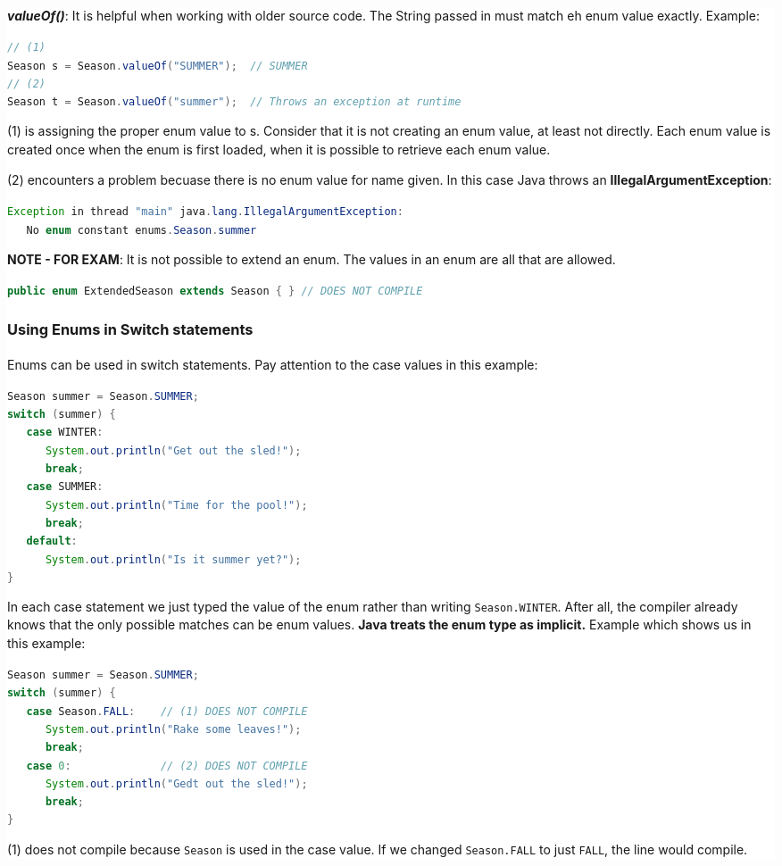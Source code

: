 ***valueOf()***: It is helpful when working with older source code. The String passed in must match eh enum value exactly.
Example:
```java
// (1) 
Season s = Season.valueOf("SUMMER");  // SUMMER
// (2) 
Season t = Season.valueOf("summer");  // Throws an exception at runtime
```
(1) is assigning the proper enum value to s. Consider that it is not creating an enum value, at least not directly.
Each enum value is created once when the enum is first loaded, when it is possible to retrieve each enum value.

(2) encounters a problem becuase there is no enum value for name given. In this case Java throws an **IllegalArgumentException**:
```java
Exception in thread "main" java.lang.IllegalArgumentException:
   No enum constant enums.Season.summer
```

**NOTE - FOR EXAM**: It is not possible to extend an enum. The values in an enum are all that are allowed.
```java
public enum ExtendedSeason extends Season { } // DOES NOT COMPILE
```

### Using Enums in Switch statements
Enums can be used in switch statements. Pay attention to the case values in this example:
```java
Season summer = Season.SUMMER;
switch (summer) {
   case WINTER:
      System.out.println("Get out the sled!");
      break;
   case SUMMER:
      System.out.println("Time for the pool!");
      break;
   default:
      System.out.println("Is it summer yet?");
}
```
In each case statement we just typed the value of the enum rather than writing `Season.WINTER`. After all, the compiler already knows that the only possible matches can be enum values. **Java treats the enum type as implicit.**
Example which shows us in this example:
```java
Season summer = Season.SUMMER;
switch (summer) {
   case Season.FALL:	// (1) DOES NOT COMPILE
      System.out.println("Rake some leaves!");
      break;
   case 0:				// (2) DOES NOT COMPILE
      System.out.println("Gedt out the sled!");
      break;
}
```
(1) does not compile because `Season` is used in the case value. If we changed `Season.FALL` to just `FALL`, the line would compile.
